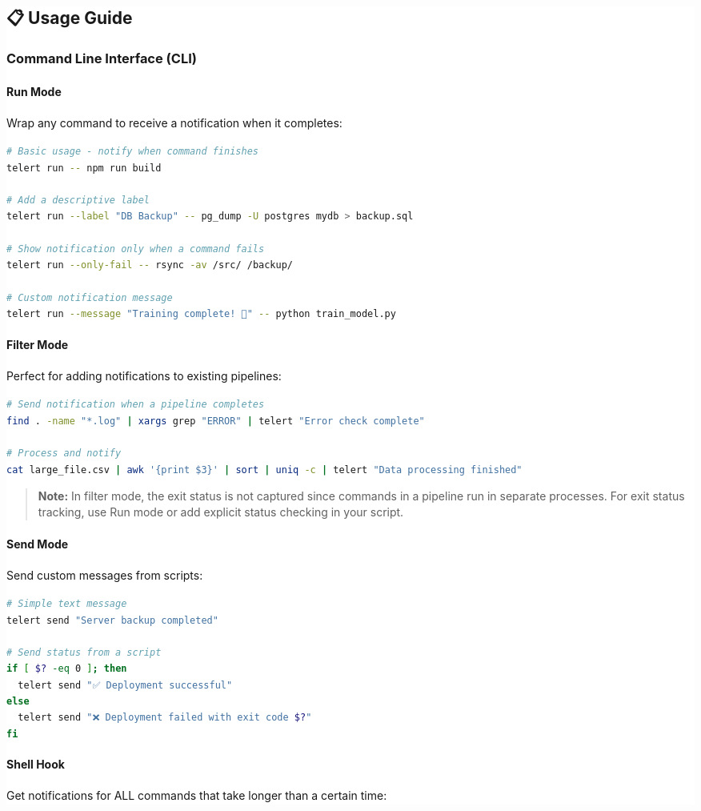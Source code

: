 
## 📋 Usage Guide

### Command Line Interface (CLI)

#### Run Mode
Wrap any command to receive a notification when it completes:

```bash
# Basic usage - notify when command finishes
telert run -- npm run build

# Add a descriptive label
telert run --label "DB Backup" -- pg_dump -U postgres mydb > backup.sql

# Show notification only when a command fails
telert run --only-fail -- rsync -av /src/ /backup/

# Custom notification message
telert run --message "Training complete! 🎉" -- python train_model.py
```

#### Filter Mode
Perfect for adding notifications to existing pipelines:

```bash
# Send notification when a pipeline completes
find . -name "*.log" | xargs grep "ERROR" | telert "Error check complete"

# Process and notify
cat large_file.csv | awk '{print $3}' | sort | uniq -c | telert "Data processing finished"
```

> **Note:** In filter mode, the exit status is not captured since commands in a pipeline run in separate processes.
> For exit status tracking, use Run mode or add explicit status checking in your script.

#### Send Mode
Send custom messages from scripts:

```bash
# Simple text message
telert send "Server backup completed"

# Send status from a script
if [ $? -eq 0 ]; then
  telert send "✅ Deployment successful"
else
  telert send "❌ Deployment failed with exit code $?"
fi
```

#### Shell Hook
Get notifications for ALL commands that take longer than a certain time:
